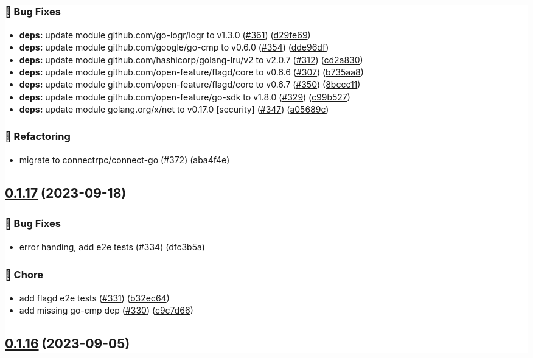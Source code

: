
### 🐛 Bug Fixes

* **deps:** update module github.com/go-logr/logr to v1.3.0 ([#361](https://github.com/open-feature/go-sdk-contrib/issues/361)) ([d29fe69](https://github.com/open-feature/go-sdk-contrib/commit/d29fe69424c9a22f89a4147b70be090a1716981c))
* **deps:** update module github.com/google/go-cmp to v0.6.0 ([#354](https://github.com/open-feature/go-sdk-contrib/issues/354)) ([dde96df](https://github.com/open-feature/go-sdk-contrib/commit/dde96df31dc96629857e1866c026236c1c4a1843))
* **deps:** update module github.com/hashicorp/golang-lru/v2 to v2.0.7 ([#312](https://github.com/open-feature/go-sdk-contrib/issues/312)) ([cd2a830](https://github.com/open-feature/go-sdk-contrib/commit/cd2a83044ff88087a2d8ea03632e876b1cf00bd0))
* **deps:** update module github.com/open-feature/flagd/core to v0.6.6 ([#307](https://github.com/open-feature/go-sdk-contrib/issues/307)) ([b735aa8](https://github.com/open-feature/go-sdk-contrib/commit/b735aa849dfc63bbea0dcacffeb089390d91c782))
* **deps:** update module github.com/open-feature/flagd/core to v0.6.7 ([#350](https://github.com/open-feature/go-sdk-contrib/issues/350)) ([8bccc11](https://github.com/open-feature/go-sdk-contrib/commit/8bccc119f0f454adb3aa35e5c74bff43c50a80d3))
* **deps:** update module github.com/open-feature/go-sdk to v1.8.0 ([#329](https://github.com/open-feature/go-sdk-contrib/issues/329)) ([c99b527](https://github.com/open-feature/go-sdk-contrib/commit/c99b52728bad9dce52bfb78a08ae5f4eea83a397))
* **deps:** update module golang.org/x/net to v0.17.0 [security] ([#347](https://github.com/open-feature/go-sdk-contrib/issues/347)) ([a05689c](https://github.com/open-feature/go-sdk-contrib/commit/a05689cba2cea78c4741ae0e6a096fa370970b9c))


### 🔄 Refactoring

* migrate to connectrpc/connect-go ([#372](https://github.com/open-feature/go-sdk-contrib/issues/372)) ([aba4f4e](https://github.com/open-feature/go-sdk-contrib/commit/aba4f4e3cba0b9af23e665f0e736ec715d3f2fdc))

## [0.1.17](https://github.com/open-feature/go-sdk-contrib/compare/providers/flagd/v0.1.16...providers/flagd/v0.1.17) (2023-09-18)


### 🐛 Bug Fixes

* error handing, add e2e tests ([#334](https://github.com/open-feature/go-sdk-contrib/issues/334)) ([dfc3b5a](https://github.com/open-feature/go-sdk-contrib/commit/dfc3b5a73e6708aa852a2f2651468de96a754694))


### 🧹 Chore

* add flagd e2e tests ([#331](https://github.com/open-feature/go-sdk-contrib/issues/331)) ([b32ec64](https://github.com/open-feature/go-sdk-contrib/commit/b32ec64e212935d23e1302321bb60f1e5dc345dd))
* add missing go-cmp dep ([#330](https://github.com/open-feature/go-sdk-contrib/issues/330)) ([c9c7d66](https://github.com/open-feature/go-sdk-contrib/commit/c9c7d66b745ce09e49069b67af9e3bf8a92dfa85))

## [0.1.16](https://github.com/open-feature/go-sdk-contrib/compare/providers/flagd/v0.1.15...providers/flagd/v0.1.16) (2023-09-05)
